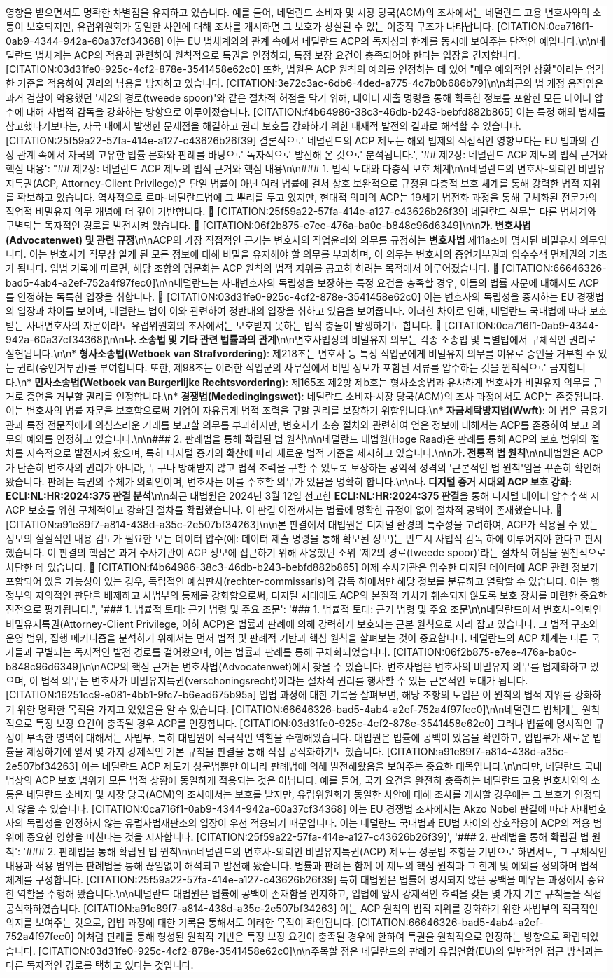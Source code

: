 영향을 받으면서도 명확한 차별점을 유지하고 있습니다. 예를 들어, 네덜란드 소비자 및 시장 당국(ACM)의 조사에서는 네덜란드 고용 변호사와의 소통이 보호되지만, 유럽위원회가 동일한 사안에 대해 조사를 개시하면 그 보호가 상실될 수 있는 이중적 구조가 나타납니다. [CITATION:0ca716f1-0ab9-4344-942a-60a37cf34368] 이는 EU 법체계와의 관계 속에서 네덜란드 ACP의 독자성과 한계를 동시에 보여주는 단적인 예입니다.\n\n네덜란드 법체계는 ACP의 적용과 관련하여 원칙적으로 특권을 인정하되, 특정 보장 요건이 충족되어야 한다는 입장을 견지합니다. [CITATION:03d31fe0-925c-4cf2-878e-3541458e62c0] 또한, 법원은 ACP 원칙의 예외를 인정하는 데 있어 "매우 예외적인 상황"이라는 엄격한 기준을 적용하여 권리의 남용을 방지하고 있습니다. [CITATION:3e72c3ac-6db6-4ded-a775-4c7b0b686b79]\n\n최근의 법 개정 움직임은 과거 검찰이 악용했던 \'제2의 경로(tweede spoor)\'와 같은 절차적 허점을 막기 위해, 데이터 제출 명령을 통해 획득한 정보를 포함한 모든 데이터 압수에 대해 사법적 감독을 강화하는 방향으로 이루어졌습니다. [CITATION:f4b64986-38c3-46db-b243-bebfd882b865] 이는 특정 해외 법제를 참고했다기보다는, 자국 내에서 발생한 문제점을 해결하고 권리 보호를 강화하기 위한 내재적 발전의 결과로 해석할 수 있습니다. [CITATION:25f59a22-57fa-414e-a127-c43626b26f39] 결론적으로 네덜란드의 ACP 제도는 해외 법제의 직접적인 영향보다는 EU 법과의 긴장 관계 속에서 자국의 고유한 법률 문화와 판례를 바탕으로 독자적으로 발전해 온 것으로 분석됩니다.', '## 제2장: 네덜란드 ACP 제도의 법적 근거와 핵심 내용': "## 제2장: 네덜란드 ACP 제도의 법적 근거와 핵심 내용\n\n### 1. 법적 토대와 다층적 보호 체계\n\n네덜란드의 변호사-의뢰인 비밀유지특권(ACP, Attorney-Client Privilege)은 단일 법률이 아닌 여러 법률에 걸쳐 상호 보완적으로 규정된 다층적 보호 체계를 통해 강력한 법적 지위를 확보하고 있습니다. 역사적으로 로마-네덜란드법에 그 뿌리를 두고 있지만, 현대적 의미의 ACP는 19세기 법전화 과정을 통해 구체화된 전문가의 직업적 비밀유지 의무 개념에 더 깊이 기반합니다. 🔖 [CITATION:25f59a22-57fa-414e-a127-c43626b26f39] 네덜란드 실무는 다른 법체계와 구별되는 독자적인 경로를 발전시켜 왔습니다. 🔖 [CITATION:06f2b875-e7ee-476a-ba0c-b848c96d6349]\n\n**가. 변호사법(Advocatenwet) 및 관련 규정**\n\nACP의 가장 직접적인 근거는 변호사의 직업윤리와 의무를 규정하는 **변호사법** 제11a조에 명시된 비밀유지 의무입니다. 이는 변호사가 직무상 알게 된 모든 정보에 대해 비밀을 유지해야 할 의무를 부과하며, 이 의무는 변호사의 증언거부권과 압수수색 면제권의 기초가 됩니다. 입법 기록에 따르면, 해당 조항의 명문화는 ACP 원칙의 법적 지위를 공고히 하려는 목적에서 이루어졌습니다. 🔖 [CITATION:66646326-bad5-4ab4-a2ef-752a4f97fec0]\n\n네덜란드는 사내변호사의 독립성을 보장하는 특정 요건을 충족할 경우, 이들의 법률 자문에 대해서도 ACP를 인정하는 독특한 입장을 취합니다. 🔖 [CITATION:03d31fe0-925c-4cf2-878e-3541458e62c0] 이는 변호사의 독립성을 중시하는 EU 경쟁법의 입장과 차이를 보이며, 네덜란드 법이 이와 관련하여 정반대의 입장을 취하고 있음을 보여줍니다. 이러한 차이로 인해, 네덜란드 국내법에 따라 보호받는 사내변호사의 자문이라도 유럽위원회의 조사에서는 보호받지 못하는 법적 충돌이 발생하기도 합니다. 🔖 [CITATION:0ca716f1-0ab9-4344-942a-60a37cf34368]\n\n**나. 소송법 및 기타 관련 법률과의 관계**\n\n변호사법상의 비밀유지 의무는 각종 소송법 및 특별법에서 구체적인 권리로 실현됩니다.\n\n*   **형사소송법(Wetboek van Strafvordering)**: 제218조는 변호사 등 특정 직업군에게 비밀유지 의무를 이유로 증언을 거부할 수 있는 권리(증언거부권)를 부여합니다. 또한, 제98조는 이러한 직업군의 사무실에서 비밀 정보가 포함된 서류를 압수하는 것을 원칙적으로 금지합니다.\n*   **민사소송법(Wetboek van Burgerlijke Rechtsvordering)**: 제165조 제2항 제b호는 형사소송법과 유사하게 변호사가 비밀유지 의무를 근거로 증언을 거부할 권리를 인정합니다.\n*   **경쟁법(Mededingingswet)**: 네덜란드 소비자·시장 당국(ACM)의 조사 과정에서도 ACP는 존중됩니다. 이는 변호사의 법률 자문을 보호함으로써 기업이 자유롭게 법적 조력을 구할 권리를 보장하기 위함입니다.\n*   **자금세탁방지법(Wwft)**: 이 법은 금융기관과 특정 전문직에게 의심스러운 거래를 보고할 의무를 부과하지만, 변호사가 소송 절차와 관련하여 얻은 정보에 대해서는 ACP를 존중하여 보고 의무의 예외를 인정하고 있습니다.\n\n### 2. 판례법을 통해 확립된 법 원칙\n\n네덜란드 대법원(Hoge Raad)은 판례를 통해 ACP의 보호 범위와 절차를 지속적으로 발전시켜 왔으며, 특히 디지털 증거의 확산에 따라 새로운 법적 기준을 제시하고 있습니다.\n\n**가. 전통적 법 원칙**\n\n대법원은 ACP가 단순히 변호사의 권리가 아니라, 누구나 방해받지 않고 법적 조력을 구할 수 있도록 보장하는 공익적 성격의 '근본적인 법 원칙'임을 꾸준히 확인해 왔습니다. 판례는 특권의 주체가 의뢰인이며, 변호사는 이를 수호할 의무가 있음을 명확히 합니다.\n\n**나. 디지털 증거 시대의 ACP 보호 강화: ECLI:NL:HR:2024:375 판결 분석**\n\n최근 대법원은 2024년 3월 12일 선고한 **ECLI:NL:HR:2024:375 판결**을 통해 디지털 데이터 압수수색 시 ACP 보호를 위한 구체적이고 강화된 절차를 확립했습니다. 이 판결 이전까지는 법률에 명확한 규정이 없어 절차적 공백이 존재했습니다. 🔖 [CITATION:a91e89f7-a814-438d-a35c-2e507bf34263]\n\n본 판결에서 대법원은 디지털 환경의 특수성을 고려하여, ACP가 적용될 수 있는 정보의 실질적인 내용 검토가 필요한 모든 데이터 압수(예: 데이터 제출 명령을 통해 확보된 정보)는 반드시 사법적 감독 하에 이루어져야 한다고 판시했습니다. 이 판결의 핵심은 과거 수사기관이 ACP 정보에 접근하기 위해 사용했던 소위 '제2의 경로(tweede spoor)'라는 절차적 허점을 원천적으로 차단한 데 있습니다. 🔖 [CITATION:f4b64986-38c3-46db-b243-bebfd882b865] 이제 수사기관은 압수한 디지털 데이터에 ACP 관련 정보가 포함되어 있을 가능성이 있는 경우, 독립적인 예심판사(rechter-commissaris)의 감독 하에서만 해당 정보를 분류하고 열람할 수 있습니다. 이는 행정부의 자의적인 판단을 배제하고 사법부의 통제를 강화함으로써, 디지털 시대에도 ACP의 본질적 가치가 훼손되지 않도록 보호 장치를 마련한 중요한 진전으로 평가됩니다.", '### 1. 법률적 토대: 근거 법령 및 주요 조문': '### 1. 법률적 토대: 근거 법령 및 주요 조문\n\n네덜란드에서 변호사-의뢰인 비밀유지특권(Attorney-Client Privilege, 이하 ACP)은 법률과 판례에 의해 강력하게 보호되는 근본 원칙으로 자리 잡고 있습니다. 그 법적 구조와 운영 범위, 집행 메커니즘을 분석하기 위해서는 먼저 법적 및 판례적 기반과 핵심 원칙을 살펴보는 것이 중요합니다. 네덜란드의 ACP 체계는 다른 국가들과 구별되는 독자적인 발전 경로를 걸어왔으며, 이는 법률과 판례를 통해 구체화되었습니다. [CITATION:06f2b875-e7ee-476a-ba0c-b848c96d6349]\n\nACP의 핵심 근거는 변호사법(Advocatenwet)에서 찾을 수 있습니다. 변호사법은 변호사의 비밀유지 의무를 법제화하고 있으며, 이 법적 의무는 변호사가 비밀유지특권(verschoningsrecht)이라는 절차적 권리를 행사할 수 있는 근본적인 토대가 됩니다. [CITATION:16251cc9-e081-4bb1-9fc7-b6ead675b95a] 입법 과정에 대한 기록을 살펴보면, 해당 조항의 도입은 이 원칙의 법적 지위를 강화하기 위한 명확한 목적을 가지고 있었음을 알 수 있습니다. [CITATION:66646326-bad5-4ab4-a2ef-752a4f97fec0]\n\n네덜란드 법체계는 원칙적으로 특정 보장 요건이 충족될 경우 ACP를 인정합니다. [CITATION:03d31fe0-925c-4cf2-878e-3541458e62c0] 그러나 법률에 명시적인 규정이 부족한 영역에 대해서는 사법부, 특히 대법원이 적극적인 역할을 수행해왔습니다. 대법원은 법률에 공백이 있음을 확인하고, 입법부가 새로운 법률을 제정하기에 앞서 몇 가지 강제적인 기본 규칙을 판결을 통해 직접 공식화하기도 했습니다. [CITATION:a91e89f7-a814-438d-a35c-2e507bf34263] 이는 네덜란드 ACP 제도가 성문법뿐만 아니라 판례법에 의해 발전해왔음을 보여주는 중요한 대목입니다.\n\n다만, 네덜란드 국내법상의 ACP 보호 범위가 모든 법적 상황에 동일하게 적용되는 것은 아닙니다. 예를 들어, 국가 요건을 완전히 충족하는 네덜란드 고용 변호사와의 소통은 네덜란드 소비자 및 시장 당국(ACM)의 조사에서는 보호를 받지만, 유럽위원회가 동일한 사안에 대해 조사를 개시할 경우에는 그 보호가 인정되지 않을 수 있습니다. [CITATION:0ca716f1-0ab9-4344-942a-60a37cf34368] 이는 EU 경쟁법 조사에서는 Akzo Nobel 판결에 따라 사내변호사의 독립성을 인정하지 않는 유럽사법재판소의 입장이 우선 적용되기 때문입니다. 이는 네덜란드 국내법과 EU법 사이의 상호작용이 ACP의 적용 범위에 중요한 영향을 미친다는 것을 시사합니다. [CITATION:25f59a22-57fa-414e-a127-c43626b26f39]', '### 2. 판례법을 통해 확립된 법 원칙': '### 2. 판례법을 통해 확립된 법 원칙\n\n네덜란드의 변호사-의뢰인 비밀유지특권(ACP) 제도는 성문법 조항을 기반으로 하면서도, 그 구체적인 내용과 적용 범위는 판례법을 통해 끊임없이 해석되고 발전해 왔습니다. 법률과 판례는 함께 이 제도의 핵심 원칙과 그 한계 및 예외를 정의하며 법적 체계를 구성합니다. [CITATION:25f59a22-57fa-414e-a127-c43626b26f39] 특히 대법원은 법률에 명시되지 않은 공백을 메우는 과정에서 중요한 역할을 수행해 왔습니다.\n\n네덜란드 대법원은 법률에 공백이 존재함을 인지하고, 입법에 앞서 강제적인 효력을 갖는 몇 가지 기본 규칙들을 직접 공식화하였습니다. [CITATION:a91e89f7-a814-438d-a35c-2e507bf34263] 이는 ACP 원칙의 법적 지위를 강화하기 위한 사법부의 적극적인 의지를 보여주는 것으로, 입법 과정에 대한 기록을 통해서도 이러한 목적이 확인됩니다. [CITATION:66646326-bad5-4ab4-a2ef-752a4f97fec0] 이처럼 판례를 통해 형성된 원칙적 기반은 특정 보장 요건이 충족될 경우에 한하여 특권을 원칙적으로 인정하는 방향으로 확립되었습니다. [CITATION:03d31fe0-925c-4cf2-878e-3541458e62c0]\n\n주목할 점은 네덜란드의 판례가 유럽연합(EU)의 일반적인 접근 방식과는 다른 독자적인 경로를 택하고 있다는 것입니다.